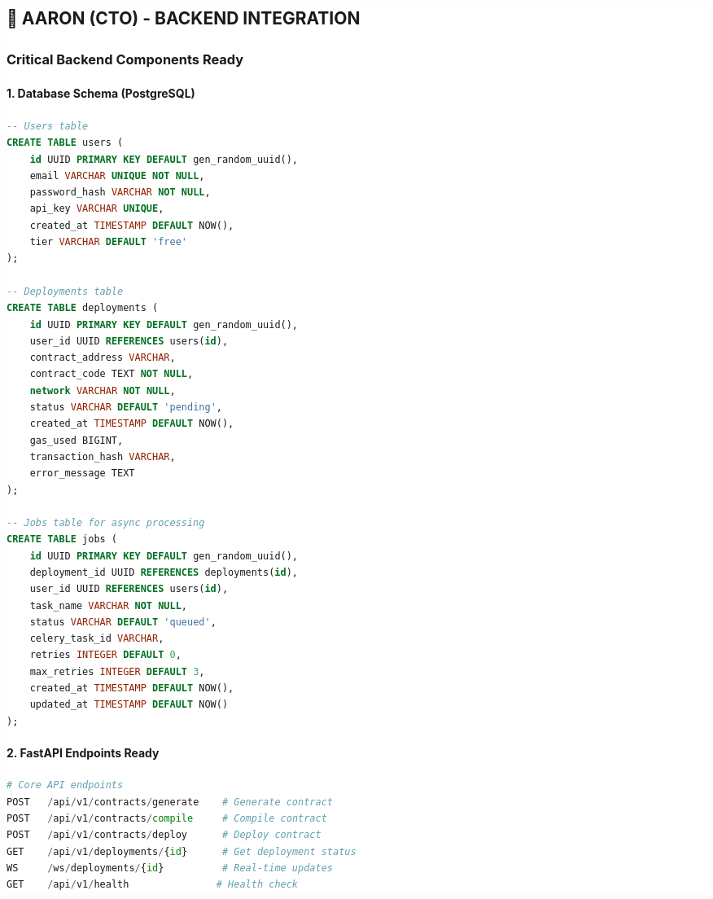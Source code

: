 
## 🔧 **AARON (CTO) - BACKEND INTEGRATION**

### **Critical Backend Components Ready**

#### **1. Database Schema (PostgreSQL)**
```sql
-- Users table
CREATE TABLE users (
    id UUID PRIMARY KEY DEFAULT gen_random_uuid(),
    email VARCHAR UNIQUE NOT NULL,
    password_hash VARCHAR NOT NULL,
    api_key VARCHAR UNIQUE,
    created_at TIMESTAMP DEFAULT NOW(),
    tier VARCHAR DEFAULT 'free'
);

-- Deployments table
CREATE TABLE deployments (
    id UUID PRIMARY KEY DEFAULT gen_random_uuid(),
    user_id UUID REFERENCES users(id),
    contract_address VARCHAR,
    contract_code TEXT NOT NULL,
    network VARCHAR NOT NULL,
    status VARCHAR DEFAULT 'pending',
    created_at TIMESTAMP DEFAULT NOW(),
    gas_used BIGINT,
    transaction_hash VARCHAR,
    error_message TEXT
);

-- Jobs table for async processing
CREATE TABLE jobs (
    id UUID PRIMARY KEY DEFAULT gen_random_uuid(),
    deployment_id UUID REFERENCES deployments(id),
    user_id UUID REFERENCES users(id),
    task_name VARCHAR NOT NULL,
    status VARCHAR DEFAULT 'queued',
    celery_task_id VARCHAR,
    retries INTEGER DEFAULT 0,
    max_retries INTEGER DEFAULT 3,
    created_at TIMESTAMP DEFAULT NOW(),
    updated_at TIMESTAMP DEFAULT NOW()
);
```

#### **2. FastAPI Endpoints Ready**
```python
# Core API endpoints
POST   /api/v1/contracts/generate    # Generate contract
POST   /api/v1/contracts/compile     # Compile contract
POST   /api/v1/contracts/deploy      # Deploy contract
GET    /api/v1/deployments/{id}      # Get deployment status
WS     /ws/deployments/{id}          # Real-time updates
GET    /api/v1/health               # Health check
```
